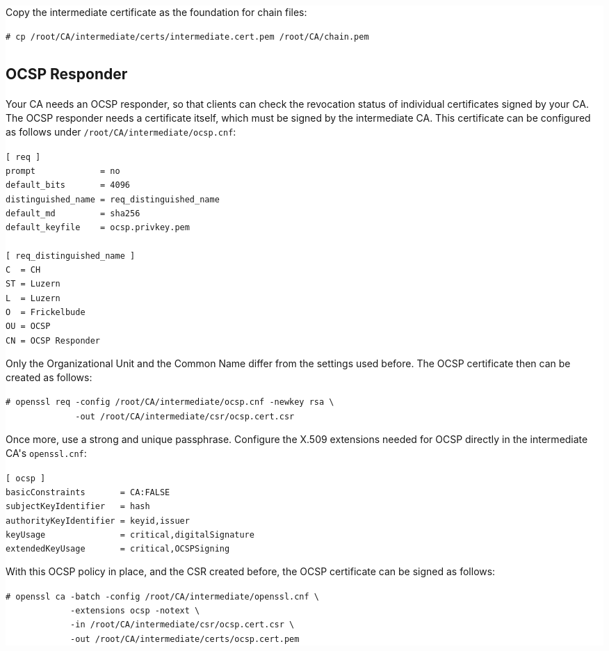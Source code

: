 Copy the intermediate certificate as the foundation for chain files:

    # cp /root/CA/intermediate/certs/intermediate.cert.pem /root/CA/chain.pem

## OCSP Responder

Your CA needs an OCSP responder, so that clients can check the revocation status
of individual certificates signed by your CA. The OCSP responder needs a
certificate itself, which must be signed by the intermediate CA. This
certificate can be configured as follows under `/root/CA/intermediate/ocsp.cnf`:

    [ req ]
    prompt             = no
    default_bits       = 4096
    distinguished_name = req_distinguished_name
    default_md         = sha256
    default_keyfile    = ocsp.privkey.pem

    [ req_distinguished_name ]
    C  = CH
    ST = Luzern
    L  = Luzern
    O  = Frickelbude
    OU = OCSP
    CN = OCSP Responder

Only the Organizational Unit and the Common Name differ from the settings used
before. The OCSP certificate then can be created as follows:

    # openssl req -config /root/CA/intermediate/ocsp.cnf -newkey rsa \
                  -out /root/CA/intermediate/csr/ocsp.cert.csr

Once more, use a strong and unique passphrase. Configure the X.509 extensions
needed for OCSP directly in the intermediate CA's `openssl.cnf`:

    [ ocsp ]
    basicConstraints       = CA:FALSE
    subjectKeyIdentifier   = hash
    authorityKeyIdentifier = keyid,issuer
    keyUsage               = critical,digitalSignature
    extendedKeyUsage       = critical,OCSPSigning

With this OCSP policy in place, and the CSR created before, the OCSP certificate
can be signed as follows:

    # openssl ca -batch -config /root/CA/intermediate/openssl.cnf \
                 -extensions ocsp -notext \
                 -in /root/CA/intermediate/csr/ocsp.cert.csr \
                 -out /root/CA/intermediate/certs/ocsp.cert.pem
